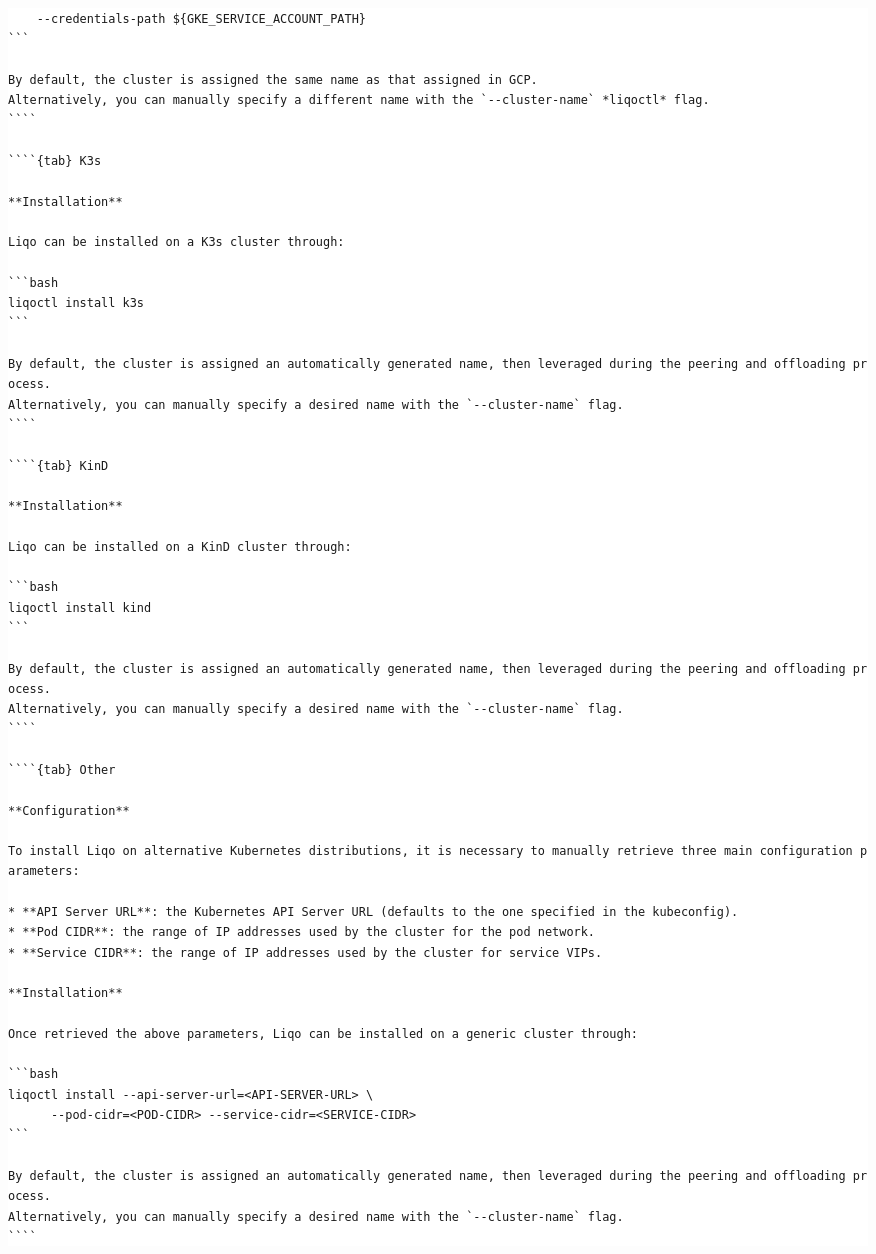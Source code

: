 `````{tabs}
    --credentials-path ${GKE_SERVICE_ACCOUNT_PATH}
```

By default, the cluster is assigned the same name as that assigned in GCP.
Alternatively, you can manually specify a different name with the `--cluster-name` *liqoctl* flag.
````

````{tab} K3s

**Installation**

Liqo can be installed on a K3s cluster through:

```bash
liqoctl install k3s
```

By default, the cluster is assigned an automatically generated name, then leveraged during the peering and offloading process.
Alternatively, you can manually specify a desired name with the `--cluster-name` flag.
````

````{tab} KinD

**Installation**

Liqo can be installed on a KinD cluster through:

```bash
liqoctl install kind
```

By default, the cluster is assigned an automatically generated name, then leveraged during the peering and offloading process.
Alternatively, you can manually specify a desired name with the `--cluster-name` flag.
````

````{tab} Other

**Configuration**

To install Liqo on alternative Kubernetes distributions, it is necessary to manually retrieve three main configuration parameters:

* **API Server URL**: the Kubernetes API Server URL (defaults to the one specified in the kubeconfig).
* **Pod CIDR**: the range of IP addresses used by the cluster for the pod network.
* **Service CIDR**: the range of IP addresses used by the cluster for service VIPs.

**Installation**

Once retrieved the above parameters, Liqo can be installed on a generic cluster through:

```bash
liqoctl install --api-server-url=<API-SERVER-URL> \
      --pod-cidr=<POD-CIDR> --service-cidr=<SERVICE-CIDR>
```

By default, the cluster is assigned an automatically generated name, then leveraged during the peering and offloading process.
Alternatively, you can manually specify a desired name with the `--cluster-name` flag.
````
`````
